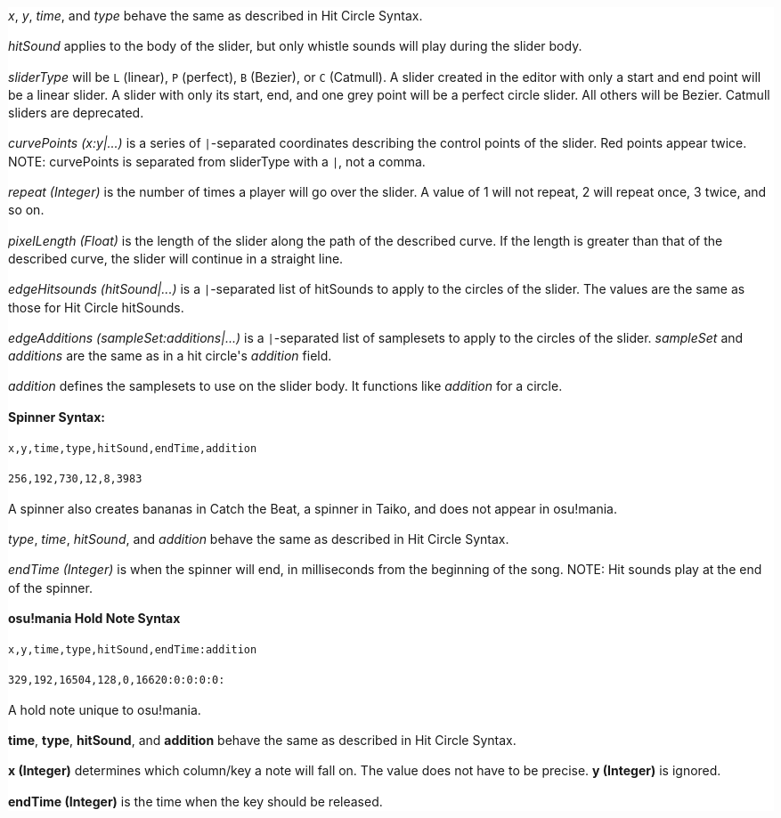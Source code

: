 *x*, *y*, *time*, and *type* behave the same as described in Hit Circle Syntax.

*hitSound* applies to the body of the slider, but only whistle sounds will play during the slider body.

*sliderType* will be `L` (linear), `P` (perfect), `B` (Bezier), or `C` (Catmull). A slider created in the editor with only a start and end point will be a linear slider. A slider with only its start, end, and one grey point will be a perfect circle slider. All others will be Bezier. Catmull sliders are deprecated.

*curvePoints (x:y|...)* is a series of `|`-separated coordinates describing the control points of the slider. Red points appear twice. NOTE: curvePoints is separated from sliderType with a `|`, not a comma.

*repeat (Integer)* is the number of times a player will go over the slider. A value of 1 will not repeat, 2 will repeat once, 3 twice, and so on.

*pixelLength (Float)* is the length of the slider along the path of the described curve. If the length is greater than that of the described curve, the slider will continue in a straight line.

*edgeHitsounds (hitSound|...)* is a `|`-separated list of hitSounds to apply to the circles of the slider. The values are the same as those for Hit Circle hitSounds.

*edgeAdditions (sampleSet:additions|...)* is a `|`-separated list of samplesets to apply to the circles of the slider. *sampleSet* and *additions* are the same as in a hit circle's *addition* field.

*addition* defines the samplesets to use on the slider body. It functions like *addition* for a circle.

**Spinner Syntax:**

`x,y,time,type,hitSound,endTime,addition`

`256,192,730,12,8,3983`

A spinner also creates bananas in Catch the Beat, a spinner in Taiko, and does not appear in osu!mania.

*type*, *time*, *hitSound*, and *addition* behave the same as described in Hit Circle Syntax.

*endTime (Integer)* is when the spinner will end, in milliseconds from the beginning of the song. NOTE: Hit sounds play at the end of the spinner.

**osu!mania Hold Note Syntax**

`x,y,time,type,hitSound,endTime:addition`

`329,192,16504,128,0,16620:0:0:0:0:`

A hold note unique to osu!mania.

**time**, **type**, **hitSound**, and **addition** behave the same as described in Hit Circle Syntax.

**x (Integer)** determines which column/key a note will fall on. The value does not have to be precise. **y (Integer)** is ignored.

**endTime (Integer)** is the time when the key should be released.
